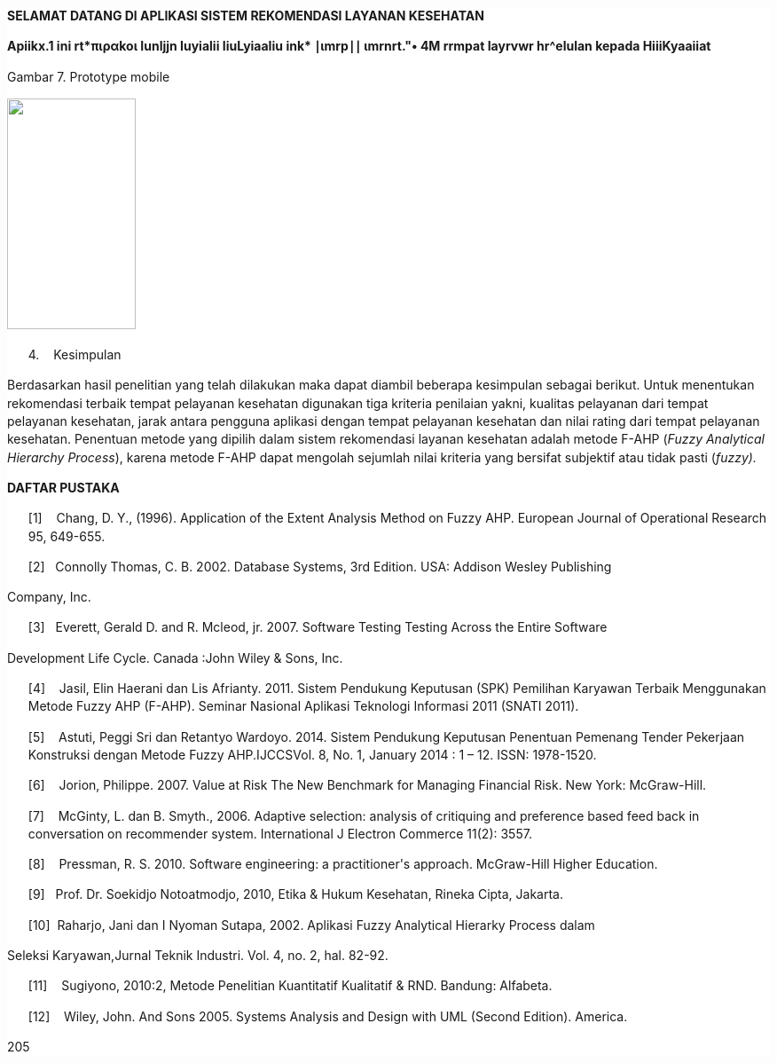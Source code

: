 <p><span class="font1" style="font-weight:bold;">SELAMAT DATANG Dl APLIKASI SISTEM REKOMENDASI LAYANAN KESEHATAN</span></p>
<p><span class="font0" style="font-weight:bold;">Apiikx.1 ini rt*πιραkoι Iunljjn Iuyialii IiuLyiaaIiu ink* </span><span class="font6" style="font-weight:bold;">∣</span><span class="font0" style="font-weight:bold;">ιmrp</span><span class="font6" style="font-weight:bold;">∣∣</span><span class="font0" style="font-weight:bold;"> ιmrnrt.&quot;• 4M rrmpat Iayrvwr hr^elulan kepada HiiiKyaaiiat</span></p>
<p><span class="font3">Gambar 7. Prototype mobile</span></p><img src="https://jurnal.harianregional.com/media/56223-7.jpg" alt="" style="width:109pt;height:195pt;">
<ul style="list-style:none;"><li>
<p><span class="font3">4. &nbsp;&nbsp;&nbsp;Kesimpulan</span></p></li></ul>
<p><span class="font3">Berdasarkan hasil penelitian yang telah dilakukan maka dapat diambil beberapa kesimpulan sebagai berikut. Untuk menentukan rekomendasi terbaik tempat pelayanan kesehatan digunakan tiga kriteria penilaian yakni, kualitas pelayanan dari tempat pelayanan kesehatan, jarak antara pengguna aplikasi dengan tempat pelayanan kesehatan dan nilai rating dari tempat pelayanan kesehatan. Penentuan metode yang dipilih dalam sistem rekomendasi layanan kesehatan adalah metode F-AHP (</span><span class="font3" style="font-style:italic;">Fuzzy Analytical Hierarchy Process</span><span class="font3">), karena metode F-AHP dapat mengolah sejumlah nilai kriteria yang bersifat subjektif atau tidak pasti (</span><span class="font3" style="font-style:italic;">fuzzy).</span></p>
<p><span class="font3" style="font-weight:bold;">DAFTAR PUSTAKA</span></p>
<ul style="list-style:none;"><li>
<p><span class="font3">[1] &nbsp;&nbsp;&nbsp;Chang, D. Y., (1996). Application of the Extent Analysis Method on Fuzzy AHP. European Journal of Operational Research 95, 649-655.</span></p></li>
<li>
<p><span class="font3">[2] &nbsp;&nbsp;Connolly Thomas, C. B. 2002. Database Systems, 3rd Edition. USA: Addison Wesley Publishing</span></p></li></ul>
<p><span class="font3">Company, Inc.</span></p>
<ul style="list-style:none;"><li>
<p><span class="font3">[3] &nbsp;&nbsp;Everett, Gerald D. and R. Mcleod, jr. 2007. Software Testing Testing Across the Entire Software</span></p></li></ul>
<p><span class="font3">Development Life Cycle. Canada :John Wiley &amp;&nbsp;Sons, Inc.</span></p>
<ul style="list-style:none;"><li>
<p><span class="font3">[4] &nbsp;&nbsp;&nbsp;Jasil, Elin Haerani dan Lis Afrianty. 2011. Sistem Pendukung Keputusan (SPK) Pemilihan Karyawan Terbaik Menggunakan Metode Fuzzy AHP (F-AHP). Seminar Nasional Aplikasi Teknologi Informasi 2011 (SNATI 2011).</span></p></li>
<li>
<p><span class="font3">[5] &nbsp;&nbsp;&nbsp;Astuti, Peggi Sri dan Retantyo Wardoyo. 2014. Sistem Pendukung Keputusan Penentuan Pemenang Tender Pekerjaan Konstruksi dengan Metode Fuzzy AHP.IJCCSVol. 8, No. 1, January 2014 : 1 – 12. ISSN: 1978-1520.</span></p></li>
<li>
<p><span class="font3">[6] &nbsp;&nbsp;&nbsp;Jorion, Philippe. 2007. Value at Risk The New Benchmark for Managing Financial Risk. New York: McGraw-Hill.</span></p></li>
<li>
<p><span class="font3">[7] &nbsp;&nbsp;&nbsp;McGinty, L. dan B. Smyth., 2006. Adaptive selection: analysis of critiquing and preference based feed back in conversation on recommender system. International J Electron Commerce 11(2): 3557.</span></p></li>
<li>
<p><span class="font3">[8] &nbsp;&nbsp;&nbsp;Pressman, R. S. 2010. Software engineering: a practitioner's approach. McGraw-Hill Higher Education.</span></p></li>
<li>
<p><span class="font3">[9] &nbsp;&nbsp;Prof. Dr. Soekidjo Notoatmodjo, 2010, Etika &amp;&nbsp;Hukum Kesehatan, Rineka Cipta, Jakarta.</span></p></li>
<li>
<p><span class="font3">[10] &nbsp;Raharjo, Jani dan I Nyoman Sutapa, 2002. Aplikasi Fuzzy Analytical Hierarky Process dalam</span></p></li></ul>
<p><span class="font3">Seleksi Karyawan,Jurnal Teknik Industri. Vol. 4, no. 2, hal. 82-92.</span></p>
<ul style="list-style:none;"><li>
<p><span class="font3">[11] &nbsp;&nbsp;&nbsp;Sugiyono, 2010:2, Metode Penelitian Kuantitatif Kualitatif &amp;&nbsp;RND. Bandung: Alfabeta.</span></p></li>
<li>
<p><span class="font3">[12] &nbsp;&nbsp;&nbsp;Wiley, John. And Sons 2005. Systems Analysis and Design with UML (Second Edition). America.</span></p></li></ul>
<p><span class="font4">205</span></p>